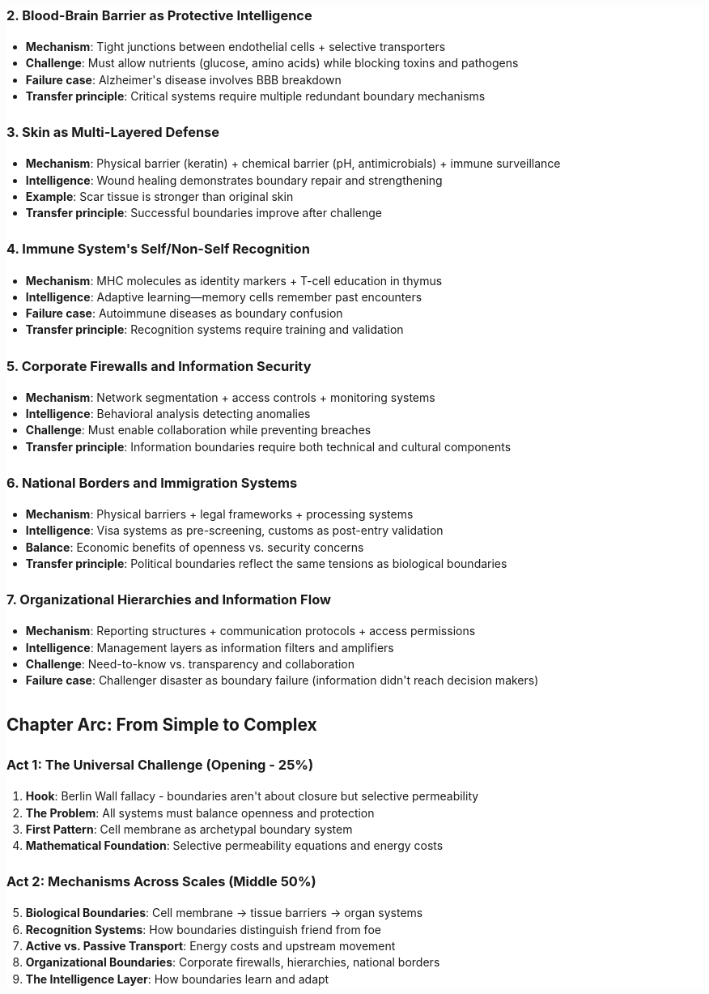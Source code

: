 ### 2. Blood-Brain Barrier as Protective Intelligence
- **Mechanism**: Tight junctions between endothelial cells + selective transporters
- **Challenge**: Must allow nutrients (glucose, amino acids) while blocking toxins and pathogens
- **Failure case**: Alzheimer's disease involves BBB breakdown
- **Transfer principle**: Critical systems require multiple redundant boundary mechanisms

### 3. Skin as Multi-Layered Defense
- **Mechanism**: Physical barrier (keratin) + chemical barrier (pH, antimicrobials) + immune surveillance
- **Intelligence**: Wound healing demonstrates boundary repair and strengthening
- **Example**: Scar tissue is stronger than original skin
- **Transfer principle**: Successful boundaries improve after challenge

### 4. Immune System's Self/Non-Self Recognition
- **Mechanism**: MHC molecules as identity markers + T-cell education in thymus
- **Intelligence**: Adaptive learning—memory cells remember past encounters
- **Failure case**: Autoimmune diseases as boundary confusion
- **Transfer principle**: Recognition systems require training and validation

### 5. Corporate Firewalls and Information Security
- **Mechanism**: Network segmentation + access controls + monitoring systems
- **Intelligence**: Behavioral analysis detecting anomalies
- **Challenge**: Must enable collaboration while preventing breaches
- **Transfer principle**: Information boundaries require both technical and cultural components

### 6. National Borders and Immigration Systems
- **Mechanism**: Physical barriers + legal frameworks + processing systems
- **Intelligence**: Visa systems as pre-screening, customs as post-entry validation
- **Balance**: Economic benefits of openness vs. security concerns
- **Transfer principle**: Political boundaries reflect the same tensions as biological boundaries

### 7. Organizational Hierarchies and Information Flow
- **Mechanism**: Reporting structures + communication protocols + access permissions
- **Intelligence**: Management layers as information filters and amplifiers
- **Challenge**: Need-to-know vs. transparency and collaboration
- **Failure case**: Challenger disaster as boundary failure (information didn't reach decision makers)

## Chapter Arc: From Simple to Complex

### Act 1: The Universal Challenge (Opening - 25%)
1. **Hook**: Berlin Wall fallacy - boundaries aren't about closure but selective permeability
2. **The Problem**: All systems must balance openness and protection
3. **First Pattern**: Cell membrane as archetypal boundary system
4. **Mathematical Foundation**: Selective permeability equations and energy costs

### Act 2: Mechanisms Across Scales (Middle 50%)
5. **Biological Boundaries**: Cell membrane → tissue barriers → organ systems
6. **Recognition Systems**: How boundaries distinguish friend from foe
7. **Active vs. Passive Transport**: Energy costs and upstream movement
8. **Organizational Boundaries**: Corporate firewalls, hierarchies, national borders
9. **The Intelligence Layer**: How boundaries learn and adapt
